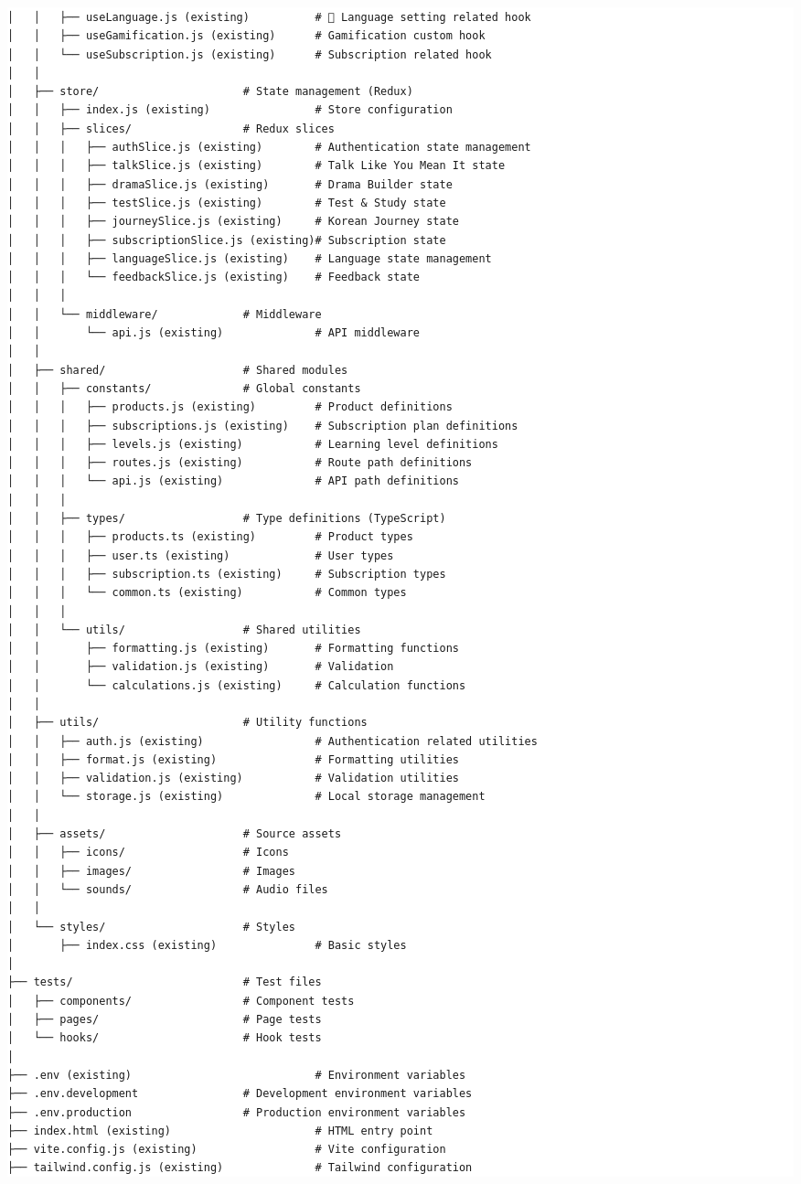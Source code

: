 ```
│   │   ├── useLanguage.js (existing)          # 🌟 Language setting related hook
│   │   ├── useGamification.js (existing)      # Gamification custom hook
│   │   └── useSubscription.js (existing)      # Subscription related hook
│   │
│   ├── store/                      # State management (Redux)
│   │   ├── index.js (existing)                # Store configuration
│   │   ├── slices/                 # Redux slices
│   │   │   ├── authSlice.js (existing)        # Authentication state management
│   │   │   ├── talkSlice.js (existing)        # Talk Like You Mean It state
│   │   │   ├── dramaSlice.js (existing)       # Drama Builder state
│   │   │   ├── testSlice.js (existing)        # Test & Study state
│   │   │   ├── journeySlice.js (existing)     # Korean Journey state
│   │   │   ├── subscriptionSlice.js (existing)# Subscription state
│   │   │   ├── languageSlice.js (existing)    # Language state management
│   │   │   └── feedbackSlice.js (existing)    # Feedback state
│   │   │
│   │   └── middleware/             # Middleware
│   │       └── api.js (existing)              # API middleware
│   │
│   ├── shared/                     # Shared modules
│   │   ├── constants/              # Global constants
│   │   │   ├── products.js (existing)         # Product definitions
│   │   │   ├── subscriptions.js (existing)    # Subscription plan definitions
│   │   │   ├── levels.js (existing)           # Learning level definitions
│   │   │   ├── routes.js (existing)           # Route path definitions
│   │   │   └── api.js (existing)              # API path definitions
│   │   │
│   │   ├── types/                  # Type definitions (TypeScript)
│   │   │   ├── products.ts (existing)         # Product types
│   │   │   ├── user.ts (existing)             # User types
│   │   │   ├── subscription.ts (existing)     # Subscription types
│   │   │   └── common.ts (existing)           # Common types
│   │   │
│   │   └── utils/                  # Shared utilities
│   │       ├── formatting.js (existing)       # Formatting functions
│   │       ├── validation.js (existing)       # Validation
│   │       └── calculations.js (existing)     # Calculation functions
│   │
│   ├── utils/                      # Utility functions
│   │   ├── auth.js (existing)                 # Authentication related utilities
│   │   ├── format.js (existing)               # Formatting utilities
│   │   ├── validation.js (existing)           # Validation utilities
│   │   └── storage.js (existing)              # Local storage management
│   │
│   ├── assets/                     # Source assets
│   │   ├── icons/                  # Icons
│   │   ├── images/                 # Images
│   │   └── sounds/                 # Audio files
│   │
│   └── styles/                     # Styles
│       ├── index.css (existing)               # Basic styles
│
├── tests/                          # Test files
│   ├── components/                 # Component tests
│   ├── pages/                      # Page tests
│   └── hooks/                      # Hook tests
│
├── .env (existing)                            # Environment variables
├── .env.development                # Development environment variables
├── .env.production                 # Production environment variables
├── index.html (existing)                      # HTML entry point
├── vite.config.js (existing)                  # Vite configuration
├── tailwind.config.js (existing)              # Tailwind configuration
```